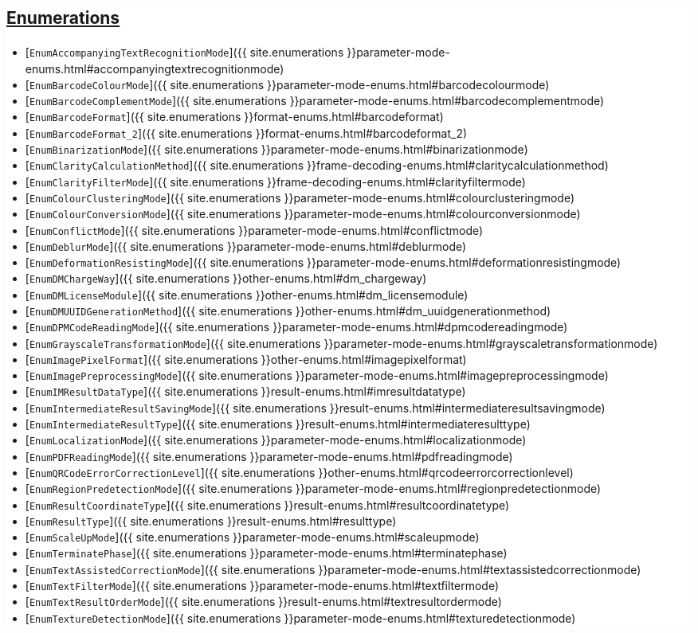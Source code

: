 
## [Enumerations]()

- [`EnumAccompanyingTextRecognitionMode`]({{ site.enumerations }}parameter-mode-enums.html#accompanyingtextrecognitionmode)	
- [`EnumBarcodeColourMode`]({{ site.enumerations }}parameter-mode-enums.html#barcodecolourmode)	
- [`EnumBarcodeComplementMode`]({{ site.enumerations }}parameter-mode-enums.html#barcodecomplementmode)	
- [`EnumBarcodeFormat`]({{ site.enumerations }}format-enums.html#barcodeformat)	
- [`EnumBarcodeFormat_2`]({{ site.enumerations }}format-enums.html#barcodeformat_2)	
- [`EnumBinarizationMode`]({{ site.enumerations }}parameter-mode-enums.html#binarizationmode)
- [`EnumClarityCalculationMethod`]({{ site.enumerations }}frame-decoding-enums.html#claritycalculationmethod) 
- [`EnumClarityFilterMode`]({{ site.enumerations }}frame-decoding-enums.html#clarityfiltermode) 
- [`EnumColourClusteringMode`]({{ site.enumerations }}parameter-mode-enums.html#colourclusteringmode)	
- [`EnumColourConversionMode`]({{ site.enumerations }}parameter-mode-enums.html#colourconversionmode)	
- [`EnumConflictMode`]({{ site.enumerations }}parameter-mode-enums.html#conflictmode)	
- [`EnumDeblurMode`]({{ site.enumerations }}parameter-mode-enums.html#deblurmode)
- [`EnumDeformationResistingMode`]({{ site.enumerations }}parameter-mode-enums.html#deformationresistingmode)
- [`EnumDMChargeWay`]({{ site.enumerations }}other-enums.html#dm_chargeway)
- [`EnumDMLicenseModule`]({{ site.enumerations }}other-enums.html#dm_licensemodule)
- [`EnumDMUUIDGenerationMethod`]({{ site.enumerations }}other-enums.html#dm_uuidgenerationmethod)
- [`EnumDPMCodeReadingMode`]({{ site.enumerations }}parameter-mode-enums.html#dpmcodereadingmode)	
- [`EnumGrayscaleTransformationMode`]({{ site.enumerations }}parameter-mode-enums.html#grayscaletransformationmode)	
- [`EnumImagePixelFormat`]({{ site.enumerations }}other-enums.html#imagepixelformat)	
- [`EnumImagePreprocessingMode`]({{ site.enumerations }}parameter-mode-enums.html#imagepreprocessingmode)	
- [`EnumIMResultDataType`]({{ site.enumerations }}result-enums.html#imresultdatatype)	
- [`EnumIntermediateResultSavingMode`]({{ site.enumerations }}result-enums.html#intermediateresultsavingmode)	
- [`EnumIntermediateResultType`]({{ site.enumerations }}result-enums.html#intermediateresulttype)	
- [`EnumLocalizationMode`]({{ site.enumerations }}parameter-mode-enums.html#localizationmode)
- [`EnumPDFReadingMode`]({{ site.enumerations }}parameter-mode-enums.html#pdfreadingmode)   
- [`EnumQRCodeErrorCorrectionLevel`]({{ site.enumerations }}other-enums.html#qrcodeerrorcorrectionlevel)	
- [`EnumRegionPredetectionMode`]({{ site.enumerations }}parameter-mode-enums.html#regionpredetectionmode)	
- [`EnumResultCoordinateType`]({{ site.enumerations }}result-enums.html#resultcoordinatetype)	
- [`EnumResultType`]({{ site.enumerations }}result-enums.html#resulttype)	
- [`EnumScaleUpMode`]({{ site.enumerations }}parameter-mode-enums.html#scaleupmode)	
- [`EnumTerminatePhase`]({{ site.enumerations }}parameter-mode-enums.html#terminatephase)	
- [`EnumTextAssistedCorrectionMode`]({{ site.enumerations }}parameter-mode-enums.html#textassistedcorrectionmode)	
- [`EnumTextFilterMode`]({{ site.enumerations }}parameter-mode-enums.html#textfiltermode)	
- [`EnumTextResultOrderMode`]({{ site.enumerations }}result-enums.html#textresultordermode)	
- [`EnumTextureDetectionMode`]({{ site.enumerations }}parameter-mode-enums.html#texturedetectionmode)



